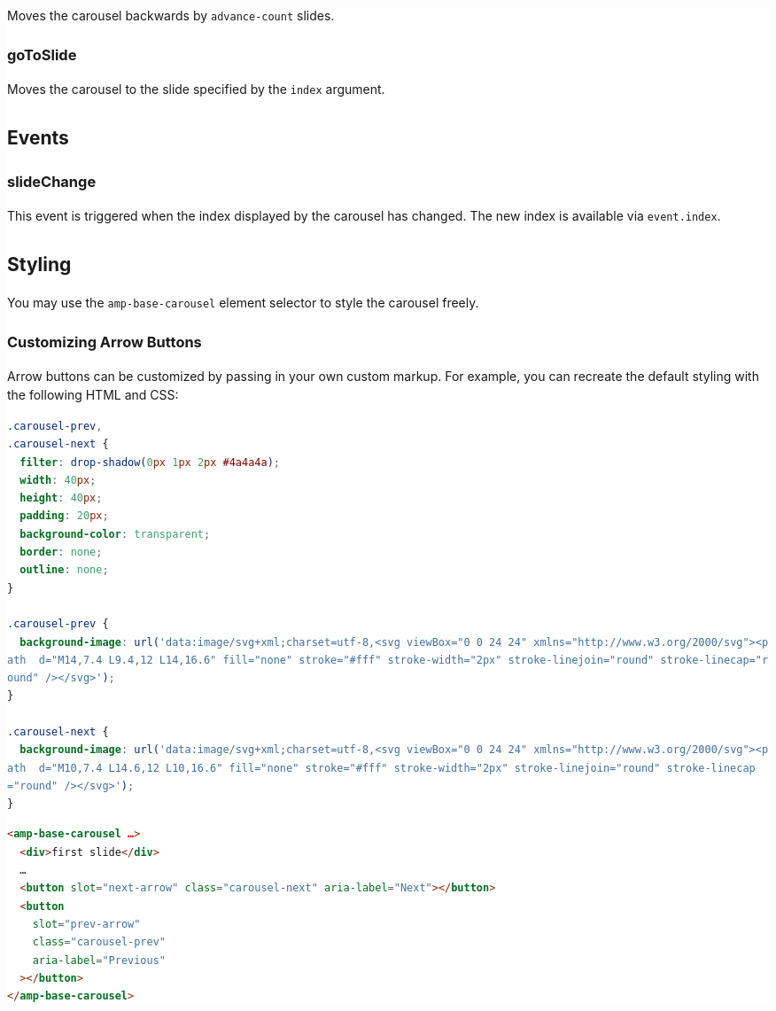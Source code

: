 Moves the carousel backwards by `advance-count` slides.

### goToSlide

Moves the carousel to the slide specified by the `index` argument.

## Events

### slideChange

This event is triggered when the index displayed by the carousel has changed.
The new index is available via `event.index`.

## Styling

You may use the `amp-base-carousel` element selector to style the carousel
freely.

### Customizing Arrow Buttons

Arrow buttons can be customized by passing in your own custom markup. For
example, you can recreate the default styling with the following HTML and CSS:

```css
.carousel-prev,
.carousel-next {
  filter: drop-shadow(0px 1px 2px #4a4a4a);
  width: 40px;
  height: 40px;
  padding: 20px;
  background-color: transparent;
  border: none;
  outline: none;
}

.carousel-prev {
  background-image: url('data:image/svg+xml;charset=utf-8,<svg viewBox="0 0 24 24" xmlns="http://www.w3.org/2000/svg"><path  d="M14,7.4 L9.4,12 L14,16.6" fill="none" stroke="#fff" stroke-width="2px" stroke-linejoin="round" stroke-linecap="round" /></svg>');
}

.carousel-next {
  background-image: url('data:image/svg+xml;charset=utf-8,<svg viewBox="0 0 24 24" xmlns="http://www.w3.org/2000/svg"><path  d="M10,7.4 L14.6,12 L10,16.6" fill="none" stroke="#fff" stroke-width="2px" stroke-linejoin="round" stroke-linecap="round" /></svg>');
}
```

```html
<amp-base-carousel …>
  <div>first slide</div>
  …
  <button slot="next-arrow" class="carousel-next" aria-label="Next"></button>
  <button
    slot="prev-arrow"
    class="carousel-prev"
    aria-label="Previous"
  ></button>
</amp-base-carousel>
```
